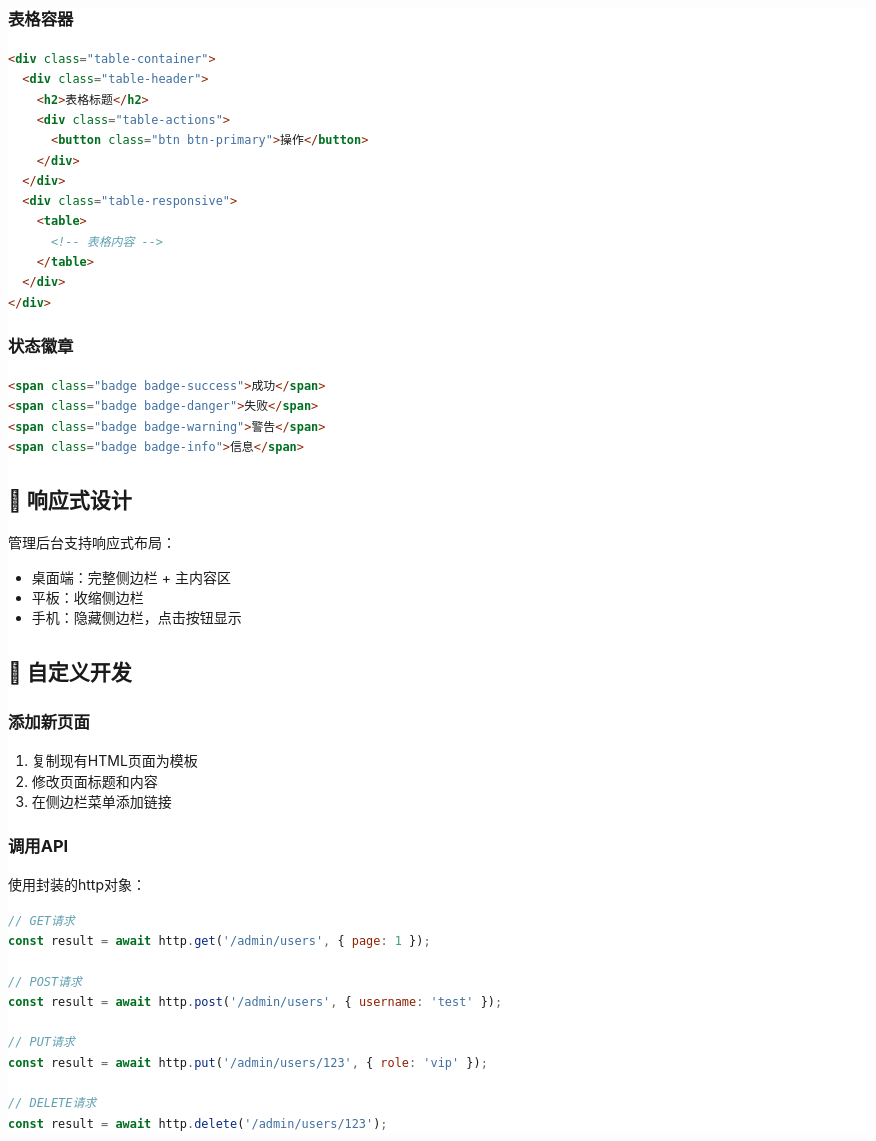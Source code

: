 ### 表格容器

```html
<div class="table-container">
  <div class="table-header">
    <h2>表格标题</h2>
    <div class="table-actions">
      <button class="btn btn-primary">操作</button>
    </div>
  </div>
  <div class="table-responsive">
    <table>
      <!-- 表格内容 -->
    </table>
  </div>
</div>
```

### 状态徽章

```html
<span class="badge badge-success">成功</span>
<span class="badge badge-danger">失败</span>
<span class="badge badge-warning">警告</span>
<span class="badge badge-info">信息</span>
```

## 📱 响应式设计

管理后台支持响应式布局：

- 桌面端：完整侧边栏 + 主内容区
- 平板：收缩侧边栏
- 手机：隐藏侧边栏，点击按钮显示

## 🔧 自定义开发

### 添加新页面

1. 复制现有HTML页面为模板
2. 修改页面标题和内容
3. 在侧边栏菜单添加链接

### 调用API

使用封装的http对象：

```javascript
// GET请求
const result = await http.get('/admin/users', { page: 1 });

// POST请求
const result = await http.post('/admin/users', { username: 'test' });

// PUT请求
const result = await http.put('/admin/users/123', { role: 'vip' });

// DELETE请求
const result = await http.delete('/admin/users/123');
```
